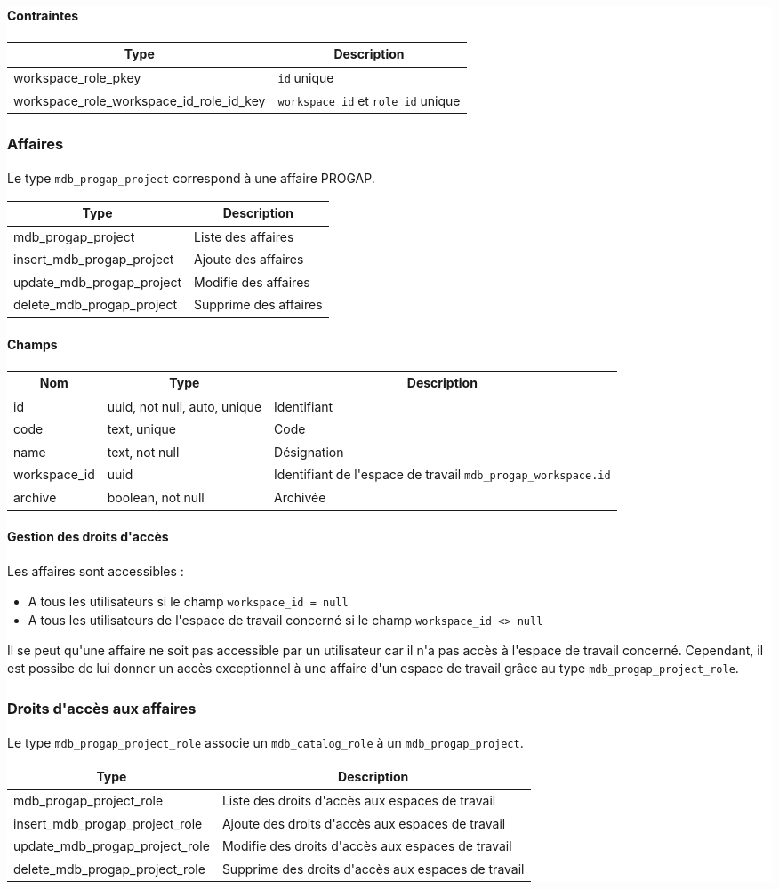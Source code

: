 #### Contraintes
| Type                        | Description                     |
|-----------------------------|---------------------------------|
| workspace_role_pkey         | `id` unique                     |
| workspace_role_workspace_id_role_id_key | `workspace_id` et `role_id` unique |

### Affaires
Le type `mdb_progap_project` correspond à une affaire PROGAP. 

| Type                        | Description                     |
|-----------------------------|---------------------------------|
| mdb_progap_project          | Liste des affaires              |
| insert_mdb_progap_project   | Ajoute des affaires             |
| update_mdb_progap_project   | Modifie des affaires            |
| delete_mdb_progap_project   | Supprime des affaires           |

#### Champs
| Nom           | Type                          | Description                 |
|---------------|-------------------------------|-----------------------------|
| id            | uuid, not null, auto, unique  | Identifiant                 |
| code          | text, unique                  | Code                        |
| name          | text, not null                | Désignation                 |
| workspace_id  | uuid                          | Identifiant de l'espace de travail `mdb_progap_workspace.id` |
| archive       | boolean, not null             | Archivée                    |

#### Gestion des droits d'accès
Les affaires sont accessibles :
- A tous les utilisateurs si le champ `workspace_id = null`
- A tous les utilisateurs de l'espace de travail concerné si le champ `workspace_id <> null`

Il se peut qu'une affaire ne soit pas accessible par un utilisateur car il n'a pas accès à l'espace de travail concerné.
Cependant, il est possibe de lui donner un accès exceptionnel à une affaire d'un espace de travail grâce au type `mdb_progap_project_role`. 

### Droits d'accès aux affaires
Le type `mdb_progap_project_role` associe un `mdb_catalog_role` à un `mdb_progap_project`.

| Type                             | Description                                        |
|----------------------------------|----------------------------------------------------|
| mdb_progap_project_role          | Liste des droits d'accès aux espaces de travail    |
| insert_mdb_progap_project_role   | Ajoute des droits d'accès aux espaces de travail   |
| update_mdb_progap_project_role   | Modifie des droits d'accès aux espaces de travail  |
| delete_mdb_progap_project_role   | Supprime des droits d'accès aux espaces de travail |

